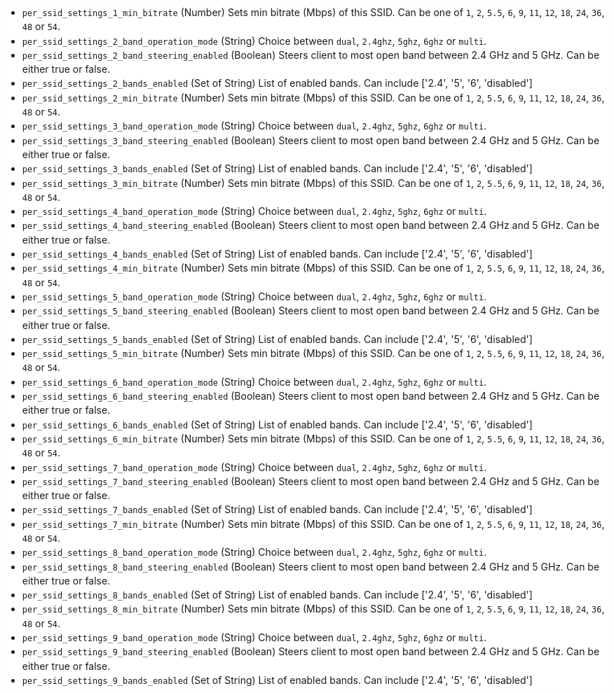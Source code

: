 - `per_ssid_settings_1_min_bitrate` (Number) Sets min bitrate (Mbps) of this SSID. Can be one of `1`, `2`, `5.5`, `6`, `9`, `11`, `12`, `18`, `24`, `36`, `48` or `54`.
- `per_ssid_settings_2_band_operation_mode` (String) Choice between `dual`, `2.4ghz`, `5ghz`, `6ghz` or `multi`.
- `per_ssid_settings_2_band_steering_enabled` (Boolean) Steers client to most open band between 2.4 GHz and 5 GHz. Can be either true or false.
- `per_ssid_settings_2_bands_enabled` (Set of String) List of enabled bands. Can include ['2.4', '5', '6', 'disabled']
- `per_ssid_settings_2_min_bitrate` (Number) Sets min bitrate (Mbps) of this SSID. Can be one of `1`, `2`, `5.5`, `6`, `9`, `11`, `12`, `18`, `24`, `36`, `48` or `54`.
- `per_ssid_settings_3_band_operation_mode` (String) Choice between `dual`, `2.4ghz`, `5ghz`, `6ghz` or `multi`.
- `per_ssid_settings_3_band_steering_enabled` (Boolean) Steers client to most open band between 2.4 GHz and 5 GHz. Can be either true or false.
- `per_ssid_settings_3_bands_enabled` (Set of String) List of enabled bands. Can include ['2.4', '5', '6', 'disabled']
- `per_ssid_settings_3_min_bitrate` (Number) Sets min bitrate (Mbps) of this SSID. Can be one of `1`, `2`, `5.5`, `6`, `9`, `11`, `12`, `18`, `24`, `36`, `48` or `54`.
- `per_ssid_settings_4_band_operation_mode` (String) Choice between `dual`, `2.4ghz`, `5ghz`, `6ghz` or `multi`.
- `per_ssid_settings_4_band_steering_enabled` (Boolean) Steers client to most open band between 2.4 GHz and 5 GHz. Can be either true or false.
- `per_ssid_settings_4_bands_enabled` (Set of String) List of enabled bands. Can include ['2.4', '5', '6', 'disabled']
- `per_ssid_settings_4_min_bitrate` (Number) Sets min bitrate (Mbps) of this SSID. Can be one of `1`, `2`, `5.5`, `6`, `9`, `11`, `12`, `18`, `24`, `36`, `48` or `54`.
- `per_ssid_settings_5_band_operation_mode` (String) Choice between `dual`, `2.4ghz`, `5ghz`, `6ghz` or `multi`.
- `per_ssid_settings_5_band_steering_enabled` (Boolean) Steers client to most open band between 2.4 GHz and 5 GHz. Can be either true or false.
- `per_ssid_settings_5_bands_enabled` (Set of String) List of enabled bands. Can include ['2.4', '5', '6', 'disabled']
- `per_ssid_settings_5_min_bitrate` (Number) Sets min bitrate (Mbps) of this SSID. Can be one of `1`, `2`, `5.5`, `6`, `9`, `11`, `12`, `18`, `24`, `36`, `48` or `54`.
- `per_ssid_settings_6_band_operation_mode` (String) Choice between `dual`, `2.4ghz`, `5ghz`, `6ghz` or `multi`.
- `per_ssid_settings_6_band_steering_enabled` (Boolean) Steers client to most open band between 2.4 GHz and 5 GHz. Can be either true or false.
- `per_ssid_settings_6_bands_enabled` (Set of String) List of enabled bands. Can include ['2.4', '5', '6', 'disabled']
- `per_ssid_settings_6_min_bitrate` (Number) Sets min bitrate (Mbps) of this SSID. Can be one of `1`, `2`, `5.5`, `6`, `9`, `11`, `12`, `18`, `24`, `36`, `48` or `54`.
- `per_ssid_settings_7_band_operation_mode` (String) Choice between `dual`, `2.4ghz`, `5ghz`, `6ghz` or `multi`.
- `per_ssid_settings_7_band_steering_enabled` (Boolean) Steers client to most open band between 2.4 GHz and 5 GHz. Can be either true or false.
- `per_ssid_settings_7_bands_enabled` (Set of String) List of enabled bands. Can include ['2.4', '5', '6', 'disabled']
- `per_ssid_settings_7_min_bitrate` (Number) Sets min bitrate (Mbps) of this SSID. Can be one of `1`, `2`, `5.5`, `6`, `9`, `11`, `12`, `18`, `24`, `36`, `48` or `54`.
- `per_ssid_settings_8_band_operation_mode` (String) Choice between `dual`, `2.4ghz`, `5ghz`, `6ghz` or `multi`.
- `per_ssid_settings_8_band_steering_enabled` (Boolean) Steers client to most open band between 2.4 GHz and 5 GHz. Can be either true or false.
- `per_ssid_settings_8_bands_enabled` (Set of String) List of enabled bands. Can include ['2.4', '5', '6', 'disabled']
- `per_ssid_settings_8_min_bitrate` (Number) Sets min bitrate (Mbps) of this SSID. Can be one of `1`, `2`, `5.5`, `6`, `9`, `11`, `12`, `18`, `24`, `36`, `48` or `54`.
- `per_ssid_settings_9_band_operation_mode` (String) Choice between `dual`, `2.4ghz`, `5ghz`, `6ghz` or `multi`.
- `per_ssid_settings_9_band_steering_enabled` (Boolean) Steers client to most open band between 2.4 GHz and 5 GHz. Can be either true or false.
- `per_ssid_settings_9_bands_enabled` (Set of String) List of enabled bands. Can include ['2.4', '5', '6', 'disabled']